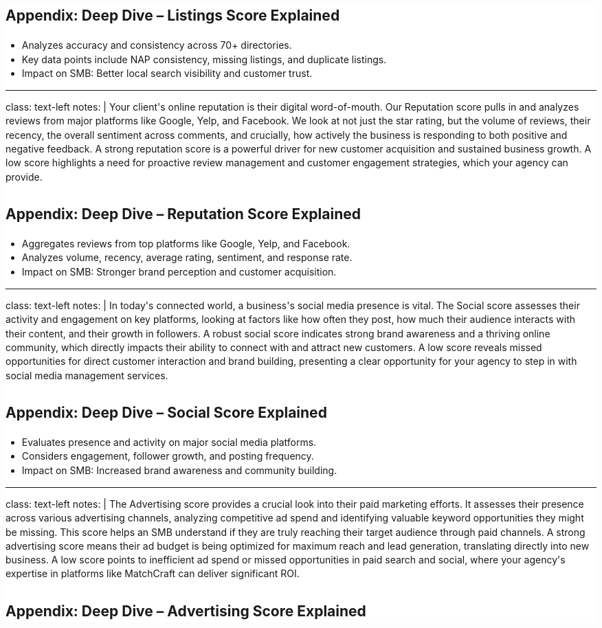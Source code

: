 ## Appendix: Deep Dive – Listings Score Explained

- Analyzes accuracy and consistency across 70+ directories.
- Key data points include NAP consistency, missing listings, and duplicate listings.
- Impact on SMB: Better local search visibility and customer trust.
---
class: text-left
notes: |
  Your client's online reputation is their digital word-of-mouth. Our Reputation score pulls in and analyzes reviews from major platforms like Google, Yelp, and Facebook. We look at not just the star rating, but the volume of reviews, their recency, the overall sentiment across comments, and crucially, how actively the business is responding to both positive and negative feedback. A strong reputation score is a powerful driver for new customer acquisition and sustained business growth. A low score highlights a need for proactive review management and customer engagement strategies, which your agency can provide.

## Appendix: Deep Dive – Reputation Score Explained

- Aggregates reviews from top platforms like Google, Yelp, and Facebook.
- Analyzes volume, recency, average rating, sentiment, and response rate.
- Impact on SMB: Stronger brand perception and customer acquisition.
---
class: text-left
notes: |
  In today's connected world, a business's social media presence is vital. The Social score assesses their activity and engagement on key platforms, looking at factors like how often they post, how much their audience interacts with their content, and their growth in followers. A robust social score indicates strong brand awareness and a thriving online community, which directly impacts their ability to connect with and attract new customers. A low score reveals missed opportunities for direct customer interaction and brand building, presenting a clear opportunity for your agency to step in with social media management services.

## Appendix: Deep Dive – Social Score Explained

- Evaluates presence and activity on major social media platforms.
- Considers engagement, follower growth, and posting frequency.
- Impact on SMB: Increased brand awareness and community building.
---
class: text-left
notes: |
  The Advertising score provides a crucial look into their paid marketing efforts. It assesses their presence across various advertising channels, analyzing competitive ad spend and identifying valuable keyword opportunities they might be missing. This score helps an SMB understand if they are truly reaching their target audience through paid channels. A strong advertising score means their ad budget is being optimized for maximum reach and lead generation, translating directly into new business. A low score points to inefficient ad spend or missed opportunities in paid search and social, where your agency's expertise in platforms like MatchCraft can deliver significant ROI.

## Appendix: Deep Dive – Advertising Score Explained
